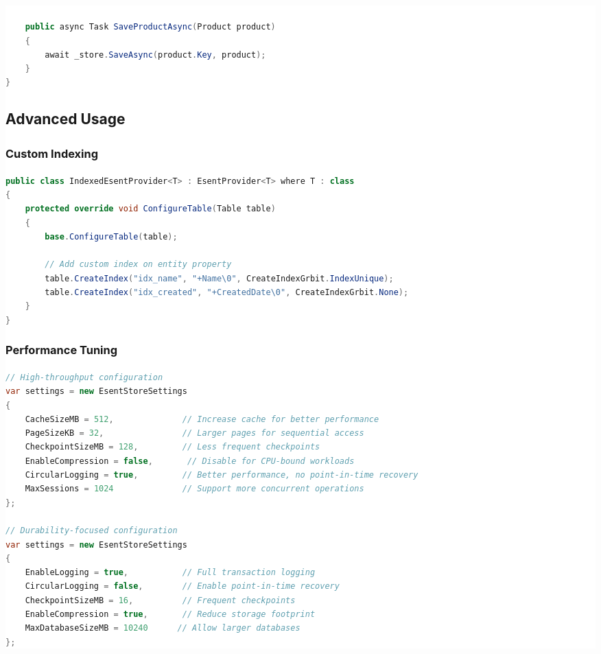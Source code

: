 ```csharp

    public async Task SaveProductAsync(Product product)
    {
        await _store.SaveAsync(product.Key, product);
    }
}
```

## Advanced Usage

### Custom Indexing

```csharp
public class IndexedEsentProvider<T> : EsentProvider<T> where T : class
{
    protected override void ConfigureTable(Table table)
    {
        base.ConfigureTable(table);

        // Add custom index on entity property
        table.CreateIndex("idx_name", "+Name\0", CreateIndexGrbit.IndexUnique);
        table.CreateIndex("idx_created", "+CreatedDate\0", CreateIndexGrbit.None);
    }
}
```

### Performance Tuning

```csharp
// High-throughput configuration
var settings = new EsentStoreSettings
{
    CacheSizeMB = 512,              // Increase cache for better performance
    PageSizeKB = 32,                // Larger pages for sequential access
    CheckpointSizeMB = 128,         // Less frequent checkpoints
    EnableCompression = false,       // Disable for CPU-bound workloads
    CircularLogging = true,         // Better performance, no point-in-time recovery
    MaxSessions = 1024              // Support more concurrent operations
};

// Durability-focused configuration
var settings = new EsentStoreSettings
{
    EnableLogging = true,           // Full transaction logging
    CircularLogging = false,        // Enable point-in-time recovery
    CheckpointSizeMB = 16,          // Frequent checkpoints
    EnableCompression = true,       // Reduce storage footprint
    MaxDatabaseSizeMB = 10240      // Allow larger databases
};
```
